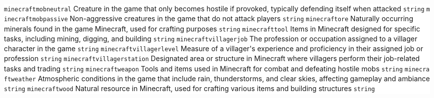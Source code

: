 <td><code>minecraftmobneutral</code></td>
<td>Creature in the game that only becomes hostile if provoked, typically defending itself when attacked</td>
<td><code>string</code></td>
<td></td>
</tr>
<tr>
<td><code>minecraftmobpassive</code></td>
<td>Non-aggressive creatures in the game that do not attack players</td>
<td><code>string</code></td>
<td></td>
</tr>
<tr>
<td><code>minecraftore</code></td>
<td>Naturally occurring minerals found in the game Minecraft, used for crafting purposes</td>
<td><code>string</code></td>
<td></td>
</tr>
<tr>
<td><code>minecrafttool</code></td>
<td>Items in Minecraft designed for specific tasks, including mining, digging, and building</td>
<td><code>string</code></td>
<td></td>
</tr>
<tr>
<td><code>minecraftvillagerjob</code></td>
<td>The profession or occupation assigned to a villager character in the game</td>
<td><code>string</code></td>
<td></td>
</tr>
<tr>
<td><code>minecraftvillagerlevel</code></td>
<td>Measure of a villager's experience and proficiency in their assigned job or profession</td>
<td><code>string</code></td>
<td></td>
</tr>
<tr>
<td><code>minecraftvillagerstation</code></td>
<td>Designated area or structure in Minecraft where villagers perform their job-related tasks and trading</td>
<td><code>string</code></td>
<td></td>
</tr>
<tr>
<td><code>minecraftweapon</code></td>
<td>Tools and items used in Minecraft for combat and defeating hostile mobs</td>
<td><code>string</code></td>
<td></td>
</tr>
<tr>
<td><code>minecraftweather</code></td>
<td>Atmospheric conditions in the game that include rain, thunderstorms, and clear skies, affecting gameplay and ambiance</td>
<td><code>string</code></td>
<td></td>
</tr>
<tr>
<td><code>minecraftwood</code></td>
<td>Natural resource in Minecraft, used for crafting various items and building structures</td>
<td><code>string</code></td>
<td></td>
</tr>
</table>
